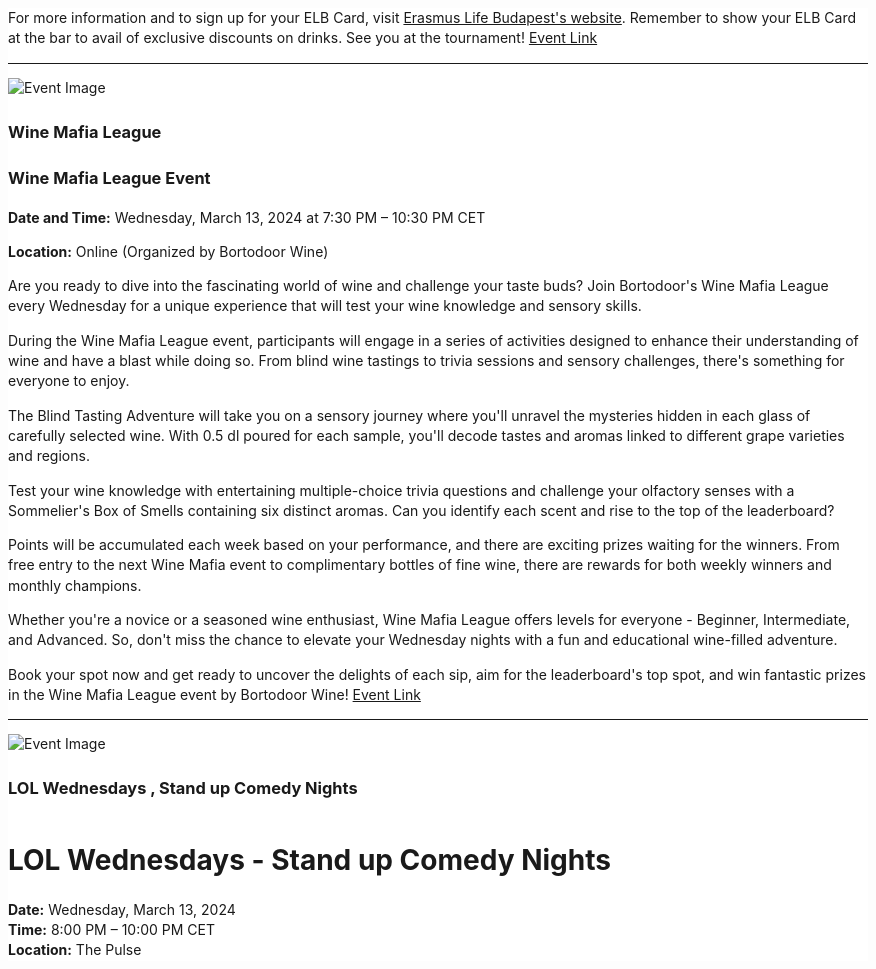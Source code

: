For more information and to sign up for your ELB Card, visit [Erasmus Life Budapest's website](erasmuslifebudapest.com/elb-card). Remember to show your ELB Card at the bar to avail of exclusive discounts on drinks. See you at the tournament!
[Event Link](https://facebook.com/events/1104336037352608)

---
![Event Image](https://scontent-fra3-1.xx.fbcdn.net/v/t39.30808-6/419373210_389848673413436_3815160738318127934_n.jpg?stp=dst-jpg_s960x960&_nc_cat=103&ccb=1-7&_nc_sid=5f2048&_nc_ohc=VgSh_HmKMOYAX9d7aD-&_nc_ht=scontent-fra3-1.xx&oh=00_AfCF8NKvRQPJVNRxydfkP8teSB3B_7Uyd2fTk4s-cswgPw&oe=65F695E8)

 ### Wine Mafia League

### Wine Mafia League Event

**Date and Time:** Wednesday, March 13, 2024 at 7:30 PM – 10:30 PM CET

**Location:** Online (Organized by Bortodoor Wine)

Are you ready to dive into the fascinating world of wine and challenge your taste buds? Join Bortodoor's Wine Mafia League every Wednesday for a unique experience that will test your wine knowledge and sensory skills.

During the Wine Mafia League event, participants will engage in a series of activities designed to enhance their understanding of wine and have a blast while doing so. From blind wine tastings to trivia sessions and sensory challenges, there's something for everyone to enjoy.

The Blind Tasting Adventure will take you on a sensory journey where you'll unravel the mysteries hidden in each glass of carefully selected wine. With 0.5 dl poured for each sample, you'll decode tastes and aromas linked to different grape varieties and regions.

Test your wine knowledge with entertaining multiple-choice trivia questions and challenge your olfactory senses with a Sommelier's Box of Smells containing six distinct aromas. Can you identify each scent and rise to the top of the leaderboard?

Points will be accumulated each week based on your performance, and there are exciting prizes waiting for the winners. From free entry to the next Wine Mafia event to complimentary bottles of fine wine, there are rewards for both weekly winners and monthly champions.

Whether you're a novice or a seasoned wine enthusiast, Wine Mafia League offers levels for everyone - Beginner, Intermediate, and Advanced. So, don't miss the chance to elevate your Wednesday nights with a fun and educational wine-filled adventure.

Book your spot now and get ready to uncover the delights of each sip, aim for the leaderboard's top spot, and win fantastic prizes in the Wine Mafia League event by Bortodoor Wine!
[Event Link](https://facebook.com/events/273025922187443)

---
![Event Image](https://scontent-fra5-2.xx.fbcdn.net/v/t39.30808-6/417844451_122125032068102094_2878659864792617270_n.jpg?stp=dst-jpg_p480x480&_nc_cat=109&ccb=1-7&_nc_sid=5f2048&_nc_ohc=dJjYc-cCSloAX8o2ZCw&_nc_ht=scontent-fra5-2.xx&oh=00_AfDAZrEgfUlqfKO6UKLYIuuKe4w3ke2h0i8CBYM7I2UNoA&oe=65F70309)

 ### LOL Wednesdays , Stand up Comedy Nights 

# LOL Wednesdays - Stand up Comedy Nights

**Date:** Wednesday, March 13, 2024  
**Time:** 8:00 PM – 10:00 PM CET  
**Location:** The Pulse
